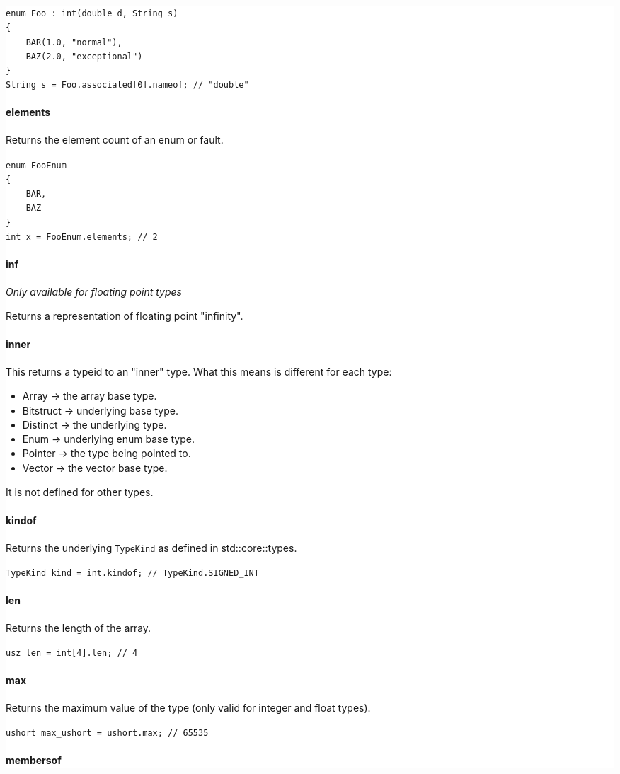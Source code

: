     enum Foo : int(double d, String s)
    {
        BAR(1.0, "normal"),
        BAZ(2.0, "exceptional")
    }
    String s = Foo.associated[0].nameof; // "double"

#### elements

Returns the element count of an enum or fault.

    enum FooEnum
    {
        BAR,
        BAZ
    }
    int x = FooEnum.elements; // 2


#### inf

*Only available for floating point types*

Returns a representation of floating point "infinity".

#### inner

This returns a typeid to an "inner" type. What this means is different for each type:

- Array -> the array base type.
- Bitstruct -> underlying base type.
- Distinct -> the underlying type.
- Enum -> underlying enum base type.
- Pointer -> the type being pointed to.
- Vector -> the vector base type.

It is not defined for other types.

#### kindof

Returns the underlying `TypeKind` as defined in std::core::types.

    TypeKind kind = int.kindof; // TypeKind.SIGNED_INT

#### len

Returns the length of the array.

    usz len = int[4].len; // 4

#### max

Returns the maximum value of the type (only valid for integer and float types).

    ushort max_ushort = ushort.max; // 65535

#### membersof
